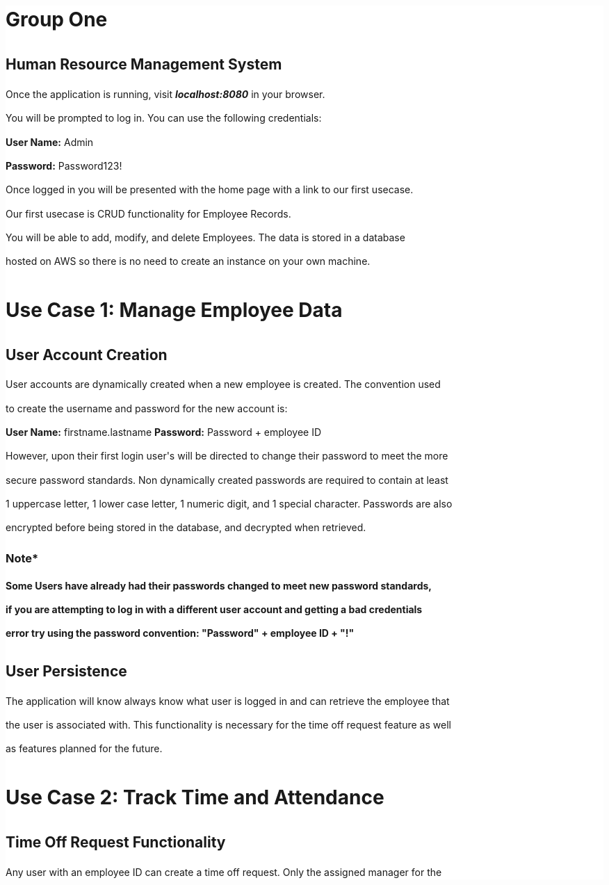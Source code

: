 # Group One

## Human Resource Management System

Once the application is running, visit ***localhost:8080*** in your browser. 

You will be prompted to log in. You can use the following credentials:

**User Name:** Admin

**Password:** Password123!

Once logged in you will be presented with the home page with a link to our first usecase.

Our first usecase is CRUD functionality for Employee Records.

You will be able to add, modify, and delete Employees. The data is stored in a database

hosted on AWS so there is no need to create an instance on your own machine.
# Use Case 1: Manage Employee Data
## User Account Creation
User accounts are dynamically created when a new employee is created. The convention used

to create the username and password for the new account is:

**User Name:** firstname.lastname
**Password:** Password + employee ID

However, upon their first login user's will be directed to change their password to meet the more

secure password standards. Non dynamically created passwords are required to contain at least

1 uppercase letter, 1 lower case letter, 1 numeric digit, and 1 special character. Passwords are also

encrypted before being stored in the database, and decrypted when retrieved.

### Note*
**Some Users have already had their passwords changed to meet new password standards,**

**if you are attempting to log in with a different user account and getting a bad credentials**

**error try using the password convention: "Password" + employee ID + "!"**

## User Persistence
The application will know always know what user is logged in and can retrieve the employee that

the user is associated with. This functionality is necessary for the time off request feature as well 

as features planned for the future.

# Use Case 2: Track Time and Attendance
## Time Off Request Functionality
Any user with an employee ID can create a time off request. Only the assigned manager for the
